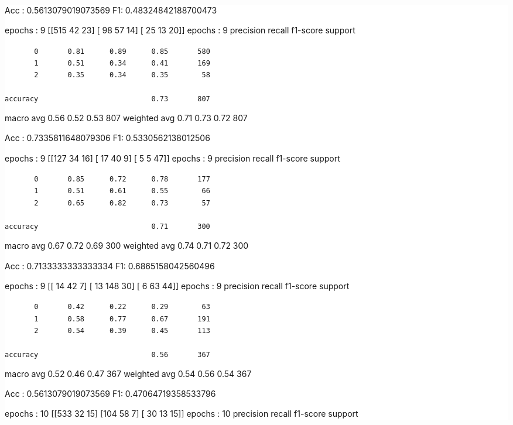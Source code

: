 Acc : 0.5613079019073569	 F1: 0.48324842188700473

epochs : 9
 [[515  42  23]
 [ 98  57  14]
 [ 25  13  20]]
epochs : 9
               precision    recall  f1-score   support

           0       0.81      0.89      0.85       580
           1       0.51      0.34      0.41       169
           2       0.35      0.34      0.35        58

    accuracy                           0.73       807
   macro avg       0.56      0.52      0.53       807
weighted avg       0.71      0.73      0.72       807

Acc : 0.7335811648079306	 F1: 0.5330562138012506

epochs : 9
 [[127  34  16]
 [ 17  40   9]
 [  5   5  47]]
epochs : 9
               precision    recall  f1-score   support

           0       0.85      0.72      0.78       177
           1       0.51      0.61      0.55        66
           2       0.65      0.82      0.73        57

    accuracy                           0.71       300
   macro avg       0.67      0.72      0.69       300
weighted avg       0.74      0.71      0.72       300

Acc : 0.7133333333333334	 F1: 0.6865158042560496

epochs : 9
 [[ 14  42   7]
 [ 13 148  30]
 [  6  63  44]]
epochs : 9
               precision    recall  f1-score   support

           0       0.42      0.22      0.29        63
           1       0.58      0.77      0.67       191
           2       0.54      0.39      0.45       113

    accuracy                           0.56       367
   macro avg       0.52      0.46      0.47       367
weighted avg       0.54      0.56      0.54       367

Acc : 0.5613079019073569	 F1: 0.47064719358533796

epochs : 10
 [[533  32  15]
 [104  58   7]
 [ 30  13  15]]
epochs : 10
               precision    recall  f1-score   support
